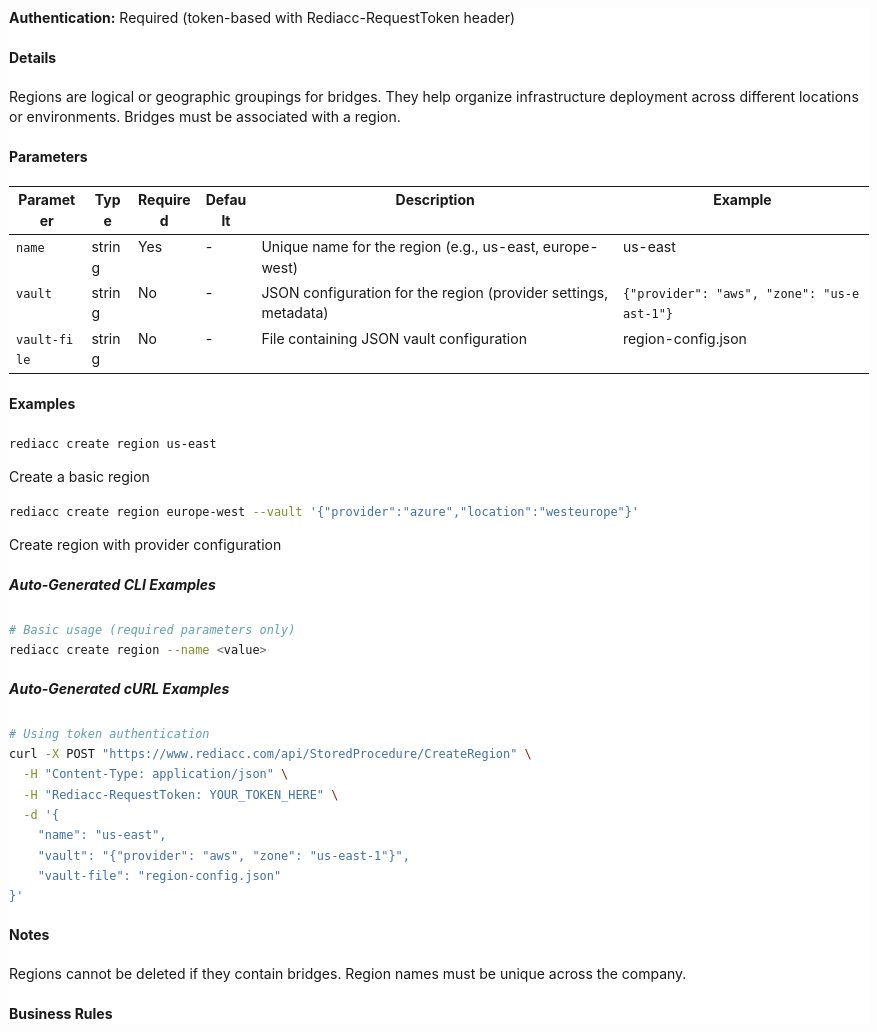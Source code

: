**Authentication:** Required (token-based with Rediacc-RequestToken header)

#### Details

Regions are logical or geographic groupings for bridges. They help organize infrastructure deployment across different locations or environments. Bridges must be associated with a region.

#### Parameters

| Parameter | Type | Required | Default | Description | Example |
|-----------|------|----------|---------|-------------|---------|
| `name` | string | Yes | - | Unique name for the region (e.g., us-east, europe-west) | us-east |
| `vault` | string | No | - | JSON configuration for the region (provider settings, metadata) | `{"provider": "aws", "zone": "us-east-1"}` |
| `vault-file` | string | No | - | File containing JSON vault configuration | region-config.json |


#### Examples

```bash
rediacc create region us-east
```
Create a basic region

```bash
rediacc create region europe-west --vault '{"provider":"azure","location":"westeurope"}'
```
Create region with provider configuration

##### Auto-Generated CLI Examples

```bash
# Basic usage (required parameters only)
rediacc create region --name <value>
```

##### Auto-Generated cURL Examples

```bash
# Using token authentication
curl -X POST "https://www.rediacc.com/api/StoredProcedure/CreateRegion" \
  -H "Content-Type: application/json" \
  -H "Rediacc-RequestToken: YOUR_TOKEN_HERE" \
  -d '{
    "name": "us-east",
    "vault": "{"provider": "aws", "zone": "us-east-1"}",
    "vault-file": "region-config.json"
}'
```

#### Notes

Regions cannot be deleted if they contain bridges. Region names must be unique across the company.

#### Business Rules
